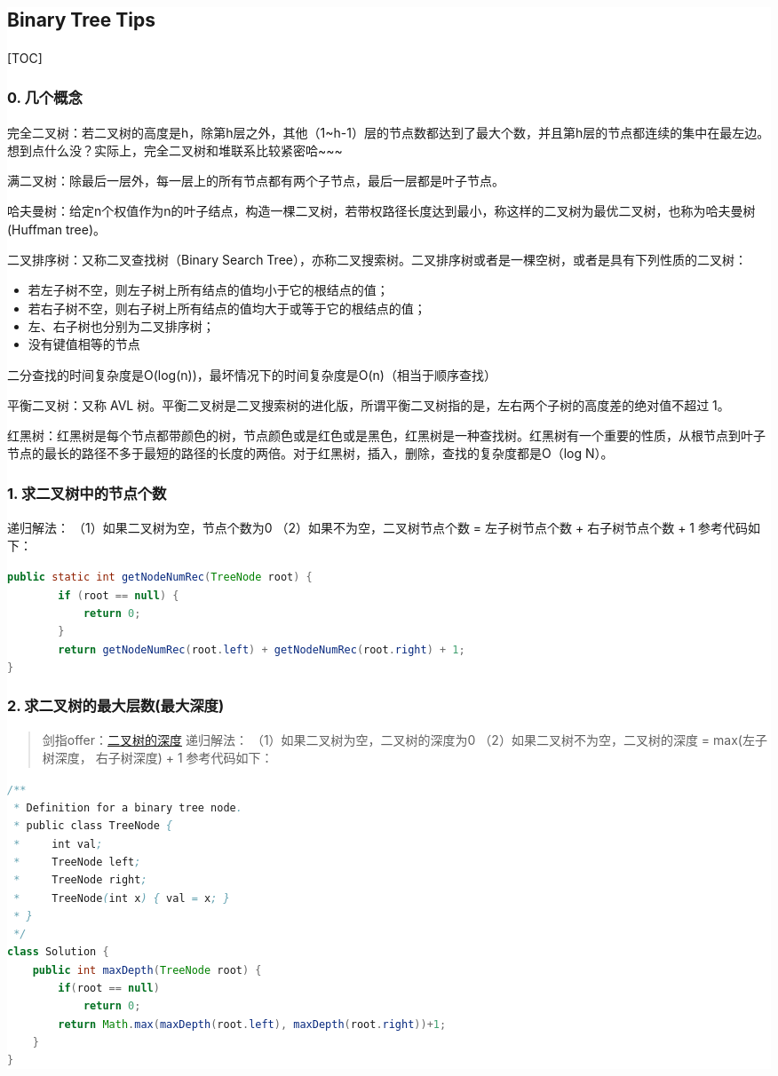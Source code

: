 ## **Binary Tree Tips**

[TOC]

### 0. 几个概念

完全二叉树：若二叉树的高度是h，除第h层之外，其他（1~h-1）层的节点数都达到了最大个数，并且第h层的节点都连续的集中在最左边。想到点什么没？实际上，完全二叉树和堆联系比较紧密哈~~~

满二叉树：除最后一层外，每一层上的所有节点都有两个子节点，最后一层都是叶子节点。

哈夫曼树：给定n个权值作为n的叶子结点，构造一棵二叉树，若带权路径长度达到最小，称这样的二叉树为最优二叉树，也称为哈夫曼树(Huffman tree)。

二叉排序树：又称二叉查找树（Binary Search Tree），亦称二叉搜索树。二叉排序树或者是一棵空树，或者是具有下列性质的二叉树：

- 若左子树不空，则左子树上所有结点的值均小于它的根结点的值；
- 若右子树不空，则右子树上所有结点的值均大于或等于它的根结点的值；
- 左、右子树也分别为二叉排序树；
- 没有键值相等的节点

二分查找的时间复杂度是O(log(n))，最坏情况下的时间复杂度是O(n)（相当于顺序查找）

平衡二叉树：又称 AVL 树。平衡二叉树是二叉搜索树的进化版，所谓平衡二叉树指的是，左右两个子树的高度差的绝对值不超过 1。

红黑树：红黑树是每个节点都带颜色的树，节点颜色或是红色或是黑色，红黑树是一种查找树。红黑树有一个重要的性质，从根节点到叶子节点的最长的路径不多于最短的路径的长度的两倍。对于红黑树，插入，删除，查找的复杂度都是O（log N）。

### 1. 求二叉树中的节点个数

递归解法：
（1）如果二叉树为空，节点个数为0
（2）如果不为空，二叉树节点个数 = 左子树节点个数 + 右子树节点个数 + 1
参考代码如下：

```java
public static int getNodeNumRec(TreeNode root) {
        if (root == null) {
            return 0;
        }             
        return getNodeNumRec(root.left) + getNodeNumRec(root.right) + 1;
}
```

### 2. 求二叉树的最大层数(最大深度)

> 剑指offer：[二叉树的深度](https://weiweiblog.cn/treedepth/)
> 递归解法：
> （1）如果二叉树为空，二叉树的深度为0
> （2）如果二叉树不为空，二叉树的深度 = max(左子树深度， 右子树深度) + 1
> 参考代码如下：

```java
/**
 * Definition for a binary tree node.
 * public class TreeNode {
 *     int val;
 *     TreeNode left;
 *     TreeNode right;
 *     TreeNode(int x) { val = x; }
 * }
 */
class Solution {
    public int maxDepth(TreeNode root) {
        if(root == null)
            return 0;
        return Math.max(maxDepth(root.left), maxDepth(root.right))+1;
    }
}
```

